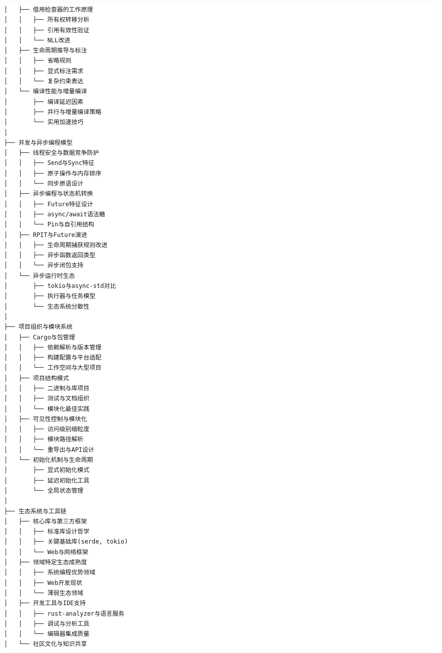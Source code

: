 ```text
│   ├── 借用检查器的工作原理
│   │   ├── 所有权转移分析
│   │   ├── 引用有效性验证
│   │   └── NLL改进
│   ├── 生命周期推导与标注
│   │   ├── 省略规则
│   │   ├── 显式标注需求
│   │   └── 复杂约束表达
│   └── 编译性能与增量编译
│       ├── 编译延迟因素
│       ├── 并行与增量编译策略
│       └── 实用加速技巧
│
├── 并发与异步编程模型
│   ├── 线程安全与数据竞争防护
│   │   ├── Send与Sync特征
│   │   ├── 原子操作与内存排序
│   │   └── 同步原语设计
│   ├── 异步编程与状态机转换
│   │   ├── Future特征设计
│   │   ├── async/await语法糖
│   │   └── Pin与自引用结构
│   ├── RPIT与Future演进
│   │   ├── 生命周期捕获规则改进
│   │   ├── 异步函数返回类型
│   │   └── 异步闭包支持
│   └── 异步运行时生态
│       ├── tokio与async-std对比
│       ├── 执行器与任务模型
│       └── 生态系统分散性
│
├── 项目组织与模块系统
│   ├── Cargo与包管理
│   │   ├── 依赖解析与版本管理
│   │   ├── 构建配置与平台适配
│   │   └── 工作空间与大型项目
│   ├── 项目结构模式
│   │   ├── 二进制与库项目
│   │   ├── 测试与文档组织
│   │   └── 模块化最佳实践
│   ├── 可见性控制与模块化
│   │   ├── 访问级别细粒度
│   │   ├── 模块路径解析
│   │   └── 重导出与API设计
│   └── 初始化机制与生命周期
│       ├── 显式初始化模式
│       ├── 延迟初始化工具
│       └── 全局状态管理
│
├── 生态系统与工具链
│   ├── 核心库与第三方框架
│   │   ├── 标准库设计哲学
│   │   ├── 关键基础库(serde, tokio)
│   │   └── Web与网络框架
│   ├── 领域特定生态成熟度
│   │   ├── 系统编程优势领域
│   │   ├── Web开发现状
│   │   └── 薄弱生态领域
│   ├── 开发工具与IDE支持
│   │   ├── rust-analyzer与语言服务
│   │   ├── 调试与分析工具
│   │   └── 编辑器集成质量
│   └── 社区文化与知识共享
```
